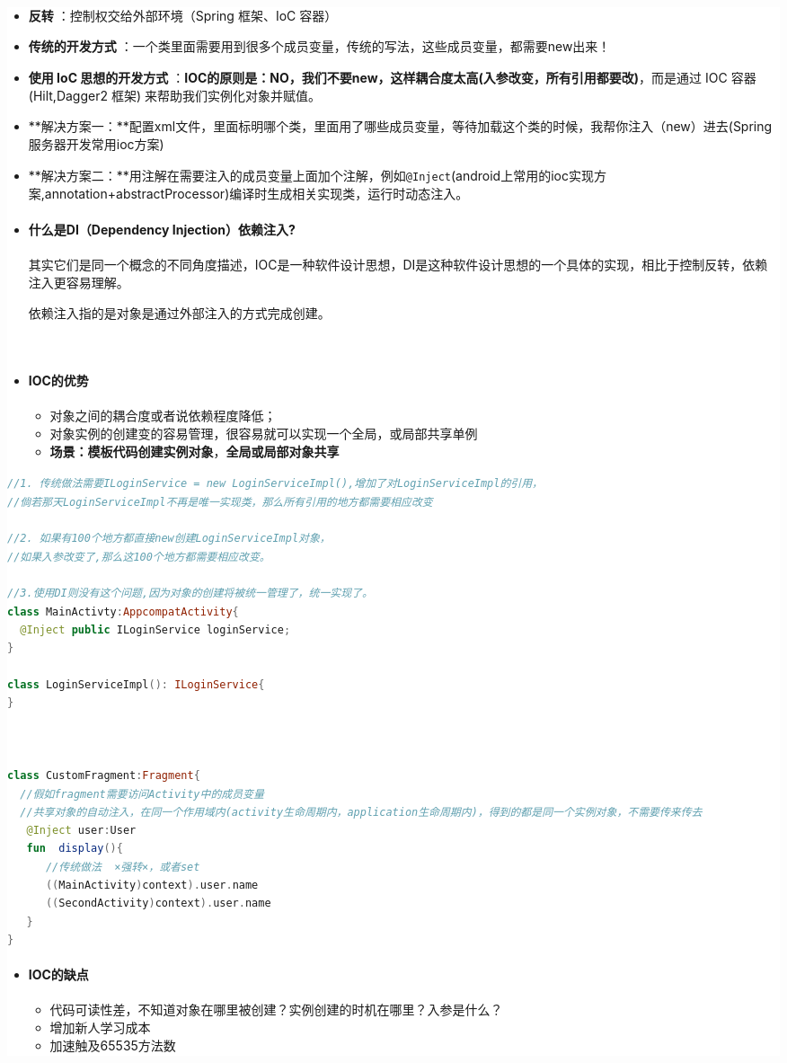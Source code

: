   - **反转** ：控制权交给外部环境（Spring 框架、IoC 容器）

  - **传统的开发方式** ：一个类里面需要用到很多个成员变量，传统的写法，这些成员变量，都需要new出来！

  - **使用 IoC 思想的开发方式** ：**IOC的原则是：NO，我们不要new，这样耦合度太高(入参改变，所有引用都要改)**，而是通过 IOC 容器(Hilt,Dagger2 框架) 来帮助我们实例化对象并赋值。

  - **解决方案一：**配置xml文件，里面标明哪个类，里面用了哪些成员变量，等待加载这个类的时候，我帮你注入（new）进去(Spring 服务器开发常用ioc方案)

  - **解决方案二：**用注解在需要注入的成员变量上面加个注解，例如`@Inject`(android上常用的ioc实现方案,annotation+abstractProcessor)编译时生成相关实现类，运行时动态注入。

- #### 什么是DI（Dependency Injection）依赖注入?

  其实它们是同一个概念的不同角度描述，IOC是一种软件设计思想，DI是这种软件设计思想的一个具体的实现，相比于控制反转，依赖注入更容易理解。

  依赖注入指的是对象是通过外部注入的方式完成创建。

  　　

- #### IOC的优势

  - 对象之间的耦合度或者说依赖程度降低；
  - 对象实例的创建变的容易管理，很容易就可以实现一个全局，或局部共享单例
  - **场景：模板代码创建实例对象**，**全局或局部对象共享**

```kotlin
//1. 传统做法需要ILoginService = new LoginServiceImpl(),增加了对LoginServiceImpl的引用，
//倘若那天LoginServiceImpl不再是唯一实现类，那么所有引用的地方都需要相应改变

//2. 如果有100个地方都直接new创建LoginServiceImpl对象，
//如果入参改变了,那么这100个地方都需要相应改变。

//3.使用DI则没有这个问题,因为对象的创建将被统一管理了，统一实现了。
class MainActivty:AppcompatActivity{
  @Inject public ILoginService loginService;
}

class LoginServiceImpl(): ILoginService{
}

  

class CustomFragment:Fragment{
  //假如fragment需要访问Activity中的成员变量
  //共享对象的自动注入，在同一个作用域内(activity生命周期内，application生命周期内)，得到的都是同一个实例对象，不需要传来传去
   @Inject user:User
   fun  display(){
      //传统做法  ×强转×，或者set
      ((MainActivity)context).user.name
      ((SecondActivity)context).user.name
   }
}
```

- #### IOC的缺点

  - 代码可读性差，不知道对象在哪里被创建？实例创建的时机在哪里？入参是什么？
  - 增加新人学习成本
  - 加速触及65535方法数
